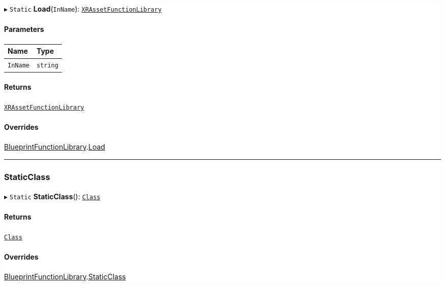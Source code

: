 ▸ `Static` **Load**(`InName`): [`XRAssetFunctionLibrary`](ue_ue.XRAssetFunctionLibrary.md)

#### Parameters

| Name | Type |
| :------ | :------ |
| `InName` | `string` |

#### Returns

[`XRAssetFunctionLibrary`](ue_ue.XRAssetFunctionLibrary.md)

#### Overrides

[BlueprintFunctionLibrary](ue_ue.BlueprintFunctionLibrary.md).[Load](ue_ue.BlueprintFunctionLibrary.md#load)

___

### StaticClass

▸ `Static` **StaticClass**(): [`Class`](ue_ue.Class.md)

#### Returns

[`Class`](ue_ue.Class.md)

#### Overrides

[BlueprintFunctionLibrary](ue_ue.BlueprintFunctionLibrary.md).[StaticClass](ue_ue.BlueprintFunctionLibrary.md#staticclass)
